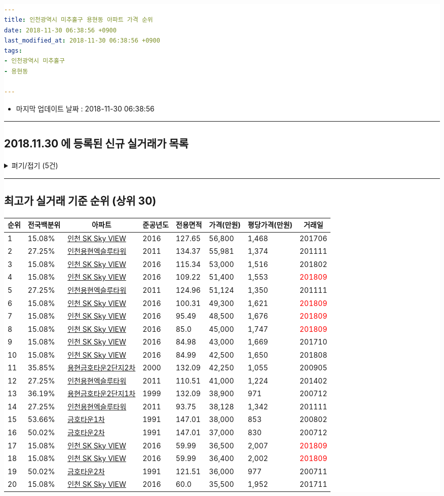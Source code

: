 ```yaml
---
title: 인천광역시 미추홀구 용현동 아파트 가격 순위
date: 2018-11-30 06:38:56 +0900
last_modified_at: 2018-11-30 06:38:56 +0900
tags:
- 인천광역시 미추홀구
- 용현동

---
```


* 마지막 업데이트 날짜 : 2018-11-30 06:38:56

---

## 2018.11.30 에 등록된 신규 실거래가 목록

<details><summary>펴기/접기 (5건)</summary></details>

---

## 최고가 실거래 기준 순위 (상위 30)


|순위|전국백분위|아파트|준공년도|전용면적|가격(만원)|평당가격(만원)|거래일|
|---|---|---|---|---|---|---|---|
|1|15.08%|[인천 SK Sky VIEW](https://search.naver.com/search.naver?query=%EC%9D%B8%EC%B2%9C%EA%B4%91%EC%97%AD%EC%8B%9C+%EB%AF%B8%EC%B6%94%ED%99%80%EA%B5%AC+%EC%9A%A9%ED%98%84%EB%8F%99+%EC%9D%B8%EC%B2%9C+SK+Sky+VIEW)|2016|127.65|56,800|1,468|201706|
|2|27.25%|[인천용현엑슬루타워](https://search.naver.com/search.naver?query=%EC%9D%B8%EC%B2%9C%EA%B4%91%EC%97%AD%EC%8B%9C+%EB%AF%B8%EC%B6%94%ED%99%80%EA%B5%AC+%EC%9A%A9%ED%98%84%EB%8F%99+%EC%9D%B8%EC%B2%9C%EC%9A%A9%ED%98%84%EC%97%91%EC%8A%AC%EB%A3%A8%ED%83%80%EC%9B%8C)|2011|134.37|55,981|1,374|201111|
|3|15.08%|[인천 SK Sky VIEW](https://search.naver.com/search.naver?query=%EC%9D%B8%EC%B2%9C%EA%B4%91%EC%97%AD%EC%8B%9C+%EB%AF%B8%EC%B6%94%ED%99%80%EA%B5%AC+%EC%9A%A9%ED%98%84%EB%8F%99+%EC%9D%B8%EC%B2%9C+SK+Sky+VIEW)|2016|115.34|53,000|1,516|201802|
|4|15.08%|[인천 SK Sky VIEW](https://search.naver.com/search.naver?query=%EC%9D%B8%EC%B2%9C%EA%B4%91%EC%97%AD%EC%8B%9C+%EB%AF%B8%EC%B6%94%ED%99%80%EA%B5%AC+%EC%9A%A9%ED%98%84%EB%8F%99+%EC%9D%B8%EC%B2%9C+SK+Sky+VIEW)|2016|109.22|51,400|1,553|<span style="color:red">201809</span>|
|5|27.25%|[인천용현엑슬루타워](https://search.naver.com/search.naver?query=%EC%9D%B8%EC%B2%9C%EA%B4%91%EC%97%AD%EC%8B%9C+%EB%AF%B8%EC%B6%94%ED%99%80%EA%B5%AC+%EC%9A%A9%ED%98%84%EB%8F%99+%EC%9D%B8%EC%B2%9C%EC%9A%A9%ED%98%84%EC%97%91%EC%8A%AC%EB%A3%A8%ED%83%80%EC%9B%8C)|2011|124.96|51,124|1,350|201111|
|6|15.08%|[인천 SK Sky VIEW](https://search.naver.com/search.naver?query=%EC%9D%B8%EC%B2%9C%EA%B4%91%EC%97%AD%EC%8B%9C+%EB%AF%B8%EC%B6%94%ED%99%80%EA%B5%AC+%EC%9A%A9%ED%98%84%EB%8F%99+%EC%9D%B8%EC%B2%9C+SK+Sky+VIEW)|2016|100.31|49,300|1,621|<span style="color:red">201809</span>|
|7|15.08%|[인천 SK Sky VIEW](https://search.naver.com/search.naver?query=%EC%9D%B8%EC%B2%9C%EA%B4%91%EC%97%AD%EC%8B%9C+%EB%AF%B8%EC%B6%94%ED%99%80%EA%B5%AC+%EC%9A%A9%ED%98%84%EB%8F%99+%EC%9D%B8%EC%B2%9C+SK+Sky+VIEW)|2016|95.49|48,500|1,676|<span style="color:red">201809</span>|
|8|15.08%|[인천 SK Sky VIEW](https://search.naver.com/search.naver?query=%EC%9D%B8%EC%B2%9C%EA%B4%91%EC%97%AD%EC%8B%9C+%EB%AF%B8%EC%B6%94%ED%99%80%EA%B5%AC+%EC%9A%A9%ED%98%84%EB%8F%99+%EC%9D%B8%EC%B2%9C+SK+Sky+VIEW)|2016|85.0|45,000|1,747|<span style="color:red">201809</span>|
|9|15.08%|[인천 SK Sky VIEW](https://search.naver.com/search.naver?query=%EC%9D%B8%EC%B2%9C%EA%B4%91%EC%97%AD%EC%8B%9C+%EB%AF%B8%EC%B6%94%ED%99%80%EA%B5%AC+%EC%9A%A9%ED%98%84%EB%8F%99+%EC%9D%B8%EC%B2%9C+SK+Sky+VIEW)|2016|84.98|43,000|1,669|201710|
|10|15.08%|[인천 SK Sky VIEW](https://search.naver.com/search.naver?query=%EC%9D%B8%EC%B2%9C%EA%B4%91%EC%97%AD%EC%8B%9C+%EB%AF%B8%EC%B6%94%ED%99%80%EA%B5%AC+%EC%9A%A9%ED%98%84%EB%8F%99+%EC%9D%B8%EC%B2%9C+SK+Sky+VIEW)|2016|84.99|42,500|1,650|201808|
|11|35.85%|[용현금호타운2단지2차](https://search.naver.com/search.naver?query=%EC%9D%B8%EC%B2%9C%EA%B4%91%EC%97%AD%EC%8B%9C+%EB%AF%B8%EC%B6%94%ED%99%80%EA%B5%AC+%EC%9A%A9%ED%98%84%EB%8F%99+%EC%9A%A9%ED%98%84%EA%B8%88%ED%98%B8%ED%83%80%EC%9A%B42%EB%8B%A8%EC%A7%802%EC%B0%A8)|2000|132.09|42,250|1,055|200905|
|12|27.25%|[인천용현엑슬루타워](https://search.naver.com/search.naver?query=%EC%9D%B8%EC%B2%9C%EA%B4%91%EC%97%AD%EC%8B%9C+%EB%AF%B8%EC%B6%94%ED%99%80%EA%B5%AC+%EC%9A%A9%ED%98%84%EB%8F%99+%EC%9D%B8%EC%B2%9C%EC%9A%A9%ED%98%84%EC%97%91%EC%8A%AC%EB%A3%A8%ED%83%80%EC%9B%8C)|2011|110.51|41,000|1,224|201402|
|13|36.19%|[용현금호타운2단지1차](https://search.naver.com/search.naver?query=%EC%9D%B8%EC%B2%9C%EA%B4%91%EC%97%AD%EC%8B%9C+%EB%AF%B8%EC%B6%94%ED%99%80%EA%B5%AC+%EC%9A%A9%ED%98%84%EB%8F%99+%EC%9A%A9%ED%98%84%EA%B8%88%ED%98%B8%ED%83%80%EC%9A%B42%EB%8B%A8%EC%A7%801%EC%B0%A8)|1999|132.09|38,900|971|200712|
|14|27.25%|[인천용현엑슬루타워](https://search.naver.com/search.naver?query=%EC%9D%B8%EC%B2%9C%EA%B4%91%EC%97%AD%EC%8B%9C+%EB%AF%B8%EC%B6%94%ED%99%80%EA%B5%AC+%EC%9A%A9%ED%98%84%EB%8F%99+%EC%9D%B8%EC%B2%9C%EC%9A%A9%ED%98%84%EC%97%91%EC%8A%AC%EB%A3%A8%ED%83%80%EC%9B%8C)|2011|93.75|38,128|1,342|201111|
|15|53.66%|[금호타운1차](https://search.naver.com/search.naver?query=%EC%9D%B8%EC%B2%9C%EA%B4%91%EC%97%AD%EC%8B%9C+%EB%AF%B8%EC%B6%94%ED%99%80%EA%B5%AC+%EC%9A%A9%ED%98%84%EB%8F%99+%EA%B8%88%ED%98%B8%ED%83%80%EC%9A%B41%EC%B0%A8)|1991|147.01|38,000|853|200802|
|16|50.02%|[금호타운2차](https://search.naver.com/search.naver?query=%EC%9D%B8%EC%B2%9C%EA%B4%91%EC%97%AD%EC%8B%9C+%EB%AF%B8%EC%B6%94%ED%99%80%EA%B5%AC+%EC%9A%A9%ED%98%84%EB%8F%99+%EA%B8%88%ED%98%B8%ED%83%80%EC%9A%B42%EC%B0%A8)|1991|147.01|37,000|830|200712|
|17|15.08%|[인천 SK Sky VIEW](https://search.naver.com/search.naver?query=%EC%9D%B8%EC%B2%9C%EA%B4%91%EC%97%AD%EC%8B%9C+%EB%AF%B8%EC%B6%94%ED%99%80%EA%B5%AC+%EC%9A%A9%ED%98%84%EB%8F%99+%EC%9D%B8%EC%B2%9C+SK+Sky+VIEW)|2016|59.99|36,500|2,007|<span style="color:red">201809</span>|
|18|15.08%|[인천 SK Sky VIEW](https://search.naver.com/search.naver?query=%EC%9D%B8%EC%B2%9C%EA%B4%91%EC%97%AD%EC%8B%9C+%EB%AF%B8%EC%B6%94%ED%99%80%EA%B5%AC+%EC%9A%A9%ED%98%84%EB%8F%99+%EC%9D%B8%EC%B2%9C+SK+Sky+VIEW)|2016|59.99|36,400|2,002|<span style="color:red">201809</span>|
|19|50.02%|[금호타운2차](https://search.naver.com/search.naver?query=%EC%9D%B8%EC%B2%9C%EA%B4%91%EC%97%AD%EC%8B%9C+%EB%AF%B8%EC%B6%94%ED%99%80%EA%B5%AC+%EC%9A%A9%ED%98%84%EB%8F%99+%EA%B8%88%ED%98%B8%ED%83%80%EC%9A%B42%EC%B0%A8)|1991|121.51|36,000|977|200711|
|20|15.08%|[인천 SK Sky VIEW](https://search.naver.com/search.naver?query=%EC%9D%B8%EC%B2%9C%EA%B4%91%EC%97%AD%EC%8B%9C+%EB%AF%B8%EC%B6%94%ED%99%80%EA%B5%AC+%EC%9A%A9%ED%98%84%EB%8F%99+%EC%9D%B8%EC%B2%9C+SK+Sky+VIEW)|2016|60.0|35,500|1,952|201711|